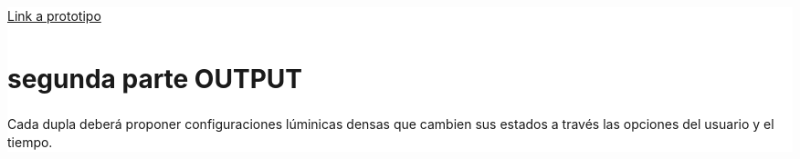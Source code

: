 [Link a prototipo](https://wokwi.com/projects/374608352000249857)

# segunda parte OUTPUT

Cada dupla deberá proponer configuraciones lúminicas densas que cambien sus estados a través las opciones del usuario y el tiempo.
